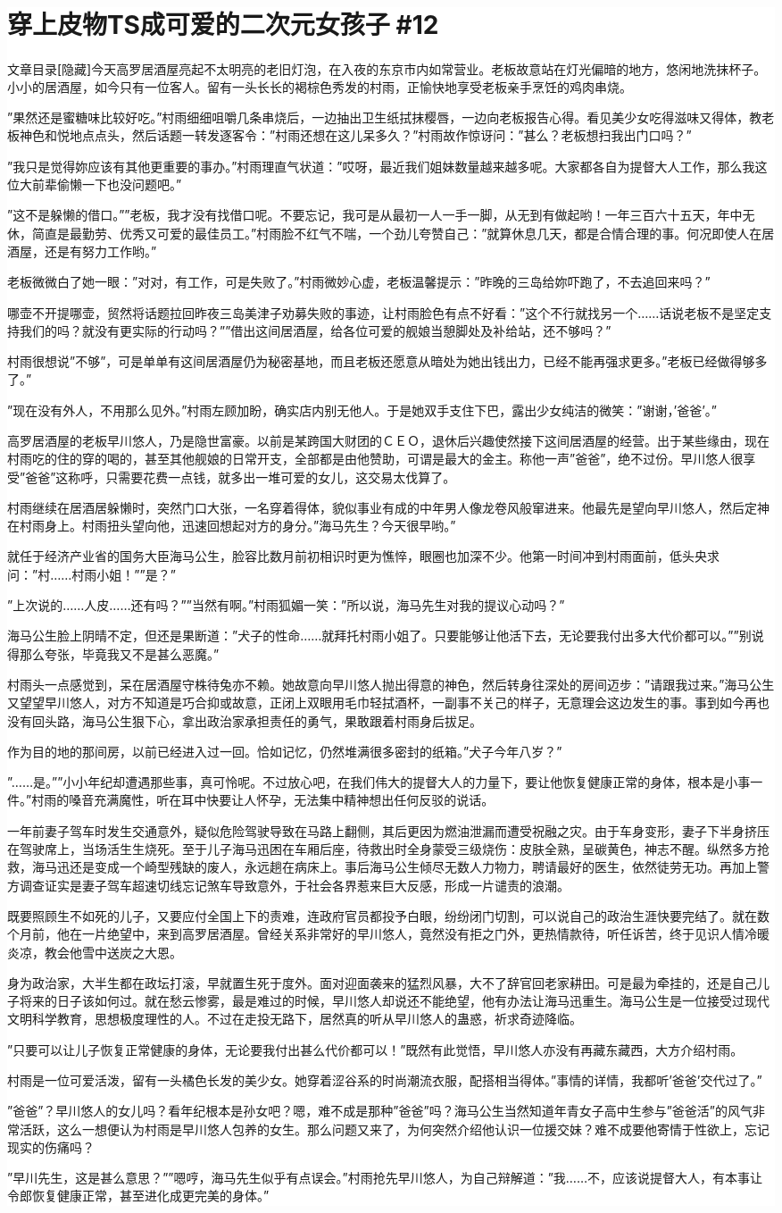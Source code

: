 # 穿上皮物TS成可爱的二次元女孩子 #12

文章目录[隐藏]今天高罗居酒屋亮起不太明亮的老旧灯泡，在入夜的东京市内如常营业。老板故意站在灯光偏暗的地方，悠闲地洗抹杯子。小小的居酒屋，如今只有一位客人。留有一头长长的褐棕色秀发的村雨，正愉快地享受老板亲手烹饪的鸡肉串烧。

”果然还是蜜糖味比较好吃。”村雨细细咀嚼几条串烧后，一边抽出卫生纸拭抹樱唇，一边向老板报告心得。看见美少女吃得滋味又得体，教老板神色和悦地点点头，然后话题一转发逐客令：”村雨还想在这儿呆多久？”村雨故作惊讶问：”甚么？老板想扫我出门口吗？”

”我只是觉得妳应该有其他更重要的事办。”村雨理直气状道：”哎呀，最近我们姐妹数量越来越多呢。大家都各自为提督大人工作，那么我这位大前辈偷懒一下也没问题吧。”

”这不是躲懒的借口。””老板，我才没有找借口呢。不要忘记，我可是从最初一人一手一脚，从无到有做起哟！一年三百六十五天，年中无休，简直是最勤劳、优秀又可爱的最佳员工。”村雨脸不红气不喘，一个劲儿夸赞自己：”就算休息几天，都是合情合理的事。何况即使人在居酒屋，还是有努力工作哟。”

老板微微白了她一眼：”对对，有工作，可是失败了。”村雨微妙心虚，老板温馨提示：”昨晚的三岛给妳吓跑了，不去追回来吗？”

哪壶不开提哪壶，贸然将话题拉回昨夜三岛美津子劝募失败的事迹，让村雨脸色有点不好看：”这个不行就找另一个……话说老板不是坚定支持我们的吗？就没有更实际的行动吗？””借出这间居酒屋，给各位可爱的舰娘当憩脚处及补给站，还不够吗？”

村雨很想说”不够”，可是单单有这间居酒屋仍为秘密基地，而且老板还愿意从暗处为她出钱出力，已经不能再强求更多。”老板已经做得够多了。”

”现在没有外人，不用那么见外。”村雨左顾加盼，确实店内别无他人。于是她双手支住下巴，露出少女纯洁的微笑：”谢谢，’爸爸’。”

高罗居酒屋的老板早川悠人，乃是隐世富豪。以前是某跨国大财团的ＣＥＯ，退休后兴趣使然接下这间居酒屋的经营。出于某些缘由，现在村雨吃的住的穿的喝的，甚至其他舰娘的日常开支，全部都是由他赞助，可谓是最大的金主。称他一声”爸爸”，绝不过份。早川悠人很享受”爸爸”这称呼，只需要花费一点钱，就多出一堆可爱的女儿，这交易太伐算了。

村雨继续在居酒居躲懒时，突然门口大张，一名穿着得体，貌似事业有成的中年男人像龙卷风般窜进来。他最先是望向早川悠人，然后定神在村雨身上。村雨扭头望向他，迅速回想起对方的身分。”海马先生？今天很早哟。”

就任于经济产业省的国务大臣海马公生，脸容比数月前初相识时更为憔悴，眼圈也加深不少。他第一时间冲到村雨面前，低头央求问：”村……村雨小姐！””是？”

”上次说的……人皮……还有吗？””当然有啊。”村雨狐媚一笑：”所以说，海马先生对我的提议心动吗？”

海马公生脸上阴晴不定，但还是果断道：”犬子的性命……就拜托村雨小姐了。只要能够让他活下去，无论要我付出多大代价都可以。””别说得那么夸张，毕竟我又不是甚么恶魔。”

村雨头一点感觉到，呆在居酒屋守株待兔亦不赖。她故意向早川悠人抛出得意的神色，然后转身往深处的房间迈步：”请跟我过来。”海马公生又望望早川悠人，对方不知道是巧合抑或故意，正闭上双眼用毛巾轻拭酒杯，一副事不关己的样子，无意理会这边发生的事。事到如今再也没有回头路，海马公生狠下心，拿出政治家承担责任的勇气，果敢跟着村雨身后拔足。

作为目的地的那间房，以前已经进入过一回。恰如记忆，仍然堆满很多密封的纸箱。”犬子今年八岁？”

”……是。””小小年纪却遭遇那些事，真可怜呢。不过放心吧，在我们伟大的提督大人的力量下，要让他恢复健康正常的身体，根本是小事一件。”村雨的嗓音充满魔性，听在耳中快要让人怀孕，无法集中精神想出任何反驳的说话。

一年前妻子驾车时发生交通意外，疑似危险驾驶导致在马路上翻侧，其后更因为燃油泄漏而遭受祝融之灾。由于车身变形，妻子下半身挤压在驾驶席上，当场活生生烧死。至于儿子海马迅困在车厢后座，待救出时全身蒙受三级烧伤：皮肤全熟，呈碳黄色，神志不醒。纵然多方抢救，海马迅还是变成一个崎型残缺的废人，永远趟在病床上。事后海马公生倾尽无数人力物力，聘请最好的医生，依然徒劳无功。再加上警方调查证实是妻子驾车超速切线忘记煞车导致意外，于社会各界惹来巨大反感，形成一片谴责的浪潮。

既要照顾生不如死的儿子，又要应付全国上下的责难，连政府官员都投予白眼，纷纷闭门切割，可以说自己的政治生涯快要完结了。就在数个月前，他在一片绝望中，来到高罗居酒屋。曾经关系非常好的早川悠人，竟然没有拒之门外，更热情款待，听任诉苦，终于见识人情冷暖炎凉，教会他雪中送炭之大恩。

身为政治家，大半生都在政坛打滚，早就置生死于度外。面对迎面袭来的猛烈风暴，大不了辞官回老家耕田。可是最为牵挂的，还是自己儿子将来的日子该如何过。就在愁云惨雾，最是难过的时候，早川悠人却说还不能绝望，他有办法让海马迅重生。海马公生是一位接受过现代文明科学教育，思想极度理性的人。不过在走投无路下，居然真的听从早川悠人的蛊惑，祈求奇迹降临。

”只要可以让儿子恢复正常健康的身体，无论要我付出甚么代价都可以！”既然有此觉悟，早川悠人亦没有再藏东藏西，大方介绍村雨。

村雨是一位可爱活泼，留有一头橘色长发的美少女。她穿着涩谷系的时尚潮流衣服，配搭相当得体。”事情的详情，我都听’爸爸’交代过了。”

”爸爸”？早川悠人的女儿吗？看年纪根本是孙女吧？嗯，难不成是那种”爸爸”吗？海马公生当然知道年青女子高中生参与”爸爸活”的风气非常活跃，这么一想便认为村雨是早川悠人包养的女生。那么问题又来了，为何突然介绍他认识一位援交妹？难不成要他寄情于性欲上，忘记现实的伤痛吗？

”早川先生，这是甚么意思？””嗯哼，海马先生似乎有点误会。”村雨抢先早川悠人，为自己辩解道：”我……不，应该说提督大人，有本事让令郎恢复健康正常，甚至进化成更完美的身体。”
